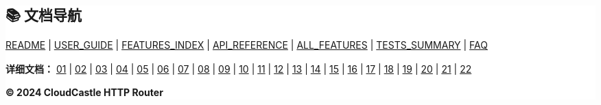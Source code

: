 ## 📚 文档导航

[README](../../README.md) | [USER_GUIDE](../USER_GUIDE.md) | [FEATURES_INDEX](../FEATURES_INDEX.md) | [API_REFERENCE](../API_REFERENCE.md) | [ALL_FEATURES](../ALL_FEATURES.md) | [TESTS_SUMMARY](../TESTS_SUMMARY.md) | [FAQ](../FAQ.md)

**详细文档：** [01](01_BASIC_ROUTING.md) | [02](02_ROUTE_PARAMETERS.md) | [03](03_ROUTE_GROUPS.md) | [04](04_RATE_LIMITING.md) | [05](05_IP_FILTERING.md) | [06](06_MIDDLEWARE.md) | [07](07_NAMED_ROUTES.md) | [08](08_TAGS.md) | [09](09_HELPER_FUNCTIONS.md) | [10](10_ROUTE_SHORTCUTS.md) | [11](11_ROUTE_MACROS.md) | [12](12_URL_GENERATION.md) | [13](13_EXPRESSION_LANGUAGE.md) | [14](14_CACHING.md) | [15](15_PLUGINS.md) | [16](16_LOADERS.md) | [17](17_PSR_SUPPORT.md) | [18](18_ACTION_RESOLVER.md) | [19](19_STATISTICS.md) | [20](20_SECURITY.md) | [21](21_EXCEPTIONS.md) | [22](22_CLI_TOOLS.md)

**© 2024 CloudCastle HTTP Router**
